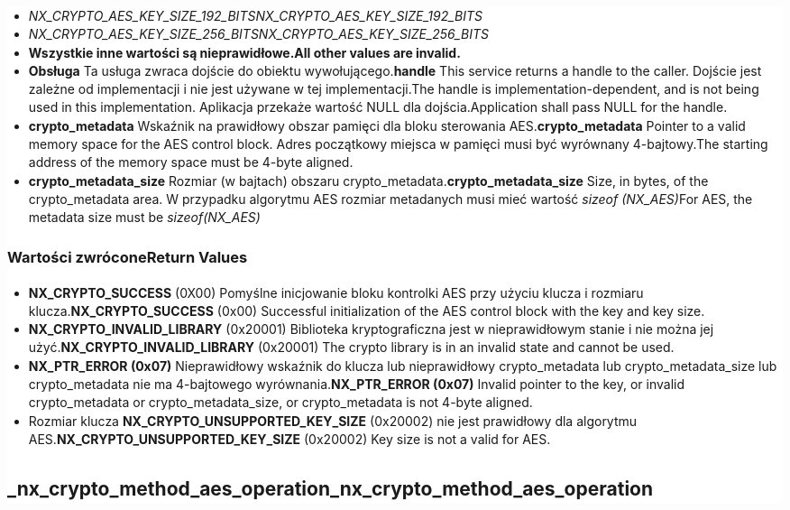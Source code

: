   - <span data-ttu-id="a7eb4-164">*NX_CRYPTO_AES_KEY_SIZE_192_BITS*</span><span class="sxs-lookup"><span data-stu-id="a7eb4-164">*NX_CRYPTO_AES_KEY_SIZE_192_BITS*</span></span>
  - <span data-ttu-id="a7eb4-165">*NX_CRYPTO_AES_KEY_SIZE_256_BITS*</span><span class="sxs-lookup"><span data-stu-id="a7eb4-165">*NX_CRYPTO_AES_KEY_SIZE_256_BITS*</span></span>
  - <span data-ttu-id="a7eb4-166">**Wszystkie inne wartości są nieprawidłowe.**</span><span class="sxs-lookup"><span data-stu-id="a7eb4-166">**All other values are invalid.**</span></span>
- <span data-ttu-id="a7eb4-167">**Obsługa** Ta usługa zwraca dojście do obiektu wywołującego.</span><span class="sxs-lookup"><span data-stu-id="a7eb4-167">**handle** This service returns a handle to the caller.</span></span> <span data-ttu-id="a7eb4-168">Dojście jest zależne od implementacji i nie jest używane w tej implementacji.</span><span class="sxs-lookup"><span data-stu-id="a7eb4-168">The handle is implementation-dependent, and is not being used in this implementation.</span></span> <span data-ttu-id="a7eb4-169">Aplikacja przekaże wartość NULL dla dojścia.</span><span class="sxs-lookup"><span data-stu-id="a7eb4-169">Application shall pass NULL for the handle.</span></span>
- <span data-ttu-id="a7eb4-170">**crypto_metadata** Wskaźnik na prawidłowy obszar pamięci dla bloku sterowania AES.</span><span class="sxs-lookup"><span data-stu-id="a7eb4-170">**crypto_metadata** Pointer to a valid memory space for the AES control block.</span></span> <span data-ttu-id="a7eb4-171">Adres początkowy miejsca w pamięci musi być wyrównany 4-bajtowy.</span><span class="sxs-lookup"><span data-stu-id="a7eb4-171">The starting address of the memory space must be 4-byte aligned.</span></span>
- <span data-ttu-id="a7eb4-172">**crypto_metadata_size** Rozmiar (w bajtach) obszaru crypto_metadata.</span><span class="sxs-lookup"><span data-stu-id="a7eb4-172">**crypto_metadata_size** Size, in bytes, of the crypto_metadata area.</span></span> <span data-ttu-id="a7eb4-173">W przypadku algorytmu AES rozmiar metadanych musi mieć wartość *sizeof (NX_AES)*</span><span class="sxs-lookup"><span data-stu-id="a7eb4-173">For AES, the metadata size must be *sizeof(NX_AES)*</span></span>

### <a name="return-values"></a><span data-ttu-id="a7eb4-174">Wartości zwrócone</span><span class="sxs-lookup"><span data-stu-id="a7eb4-174">Return Values</span></span>

- <span data-ttu-id="a7eb4-175">**NX_CRYPTO_SUCCESS** (0X00) Pomyślne inicjowanie bloku kontrolki AES przy użyciu klucza i rozmiaru klucza.</span><span class="sxs-lookup"><span data-stu-id="a7eb4-175">**NX_CRYPTO_SUCCESS** (0x00) Successful initialization of the AES control block with the key and key size.</span></span>
- <span data-ttu-id="a7eb4-176">**NX_CRYPTO_INVALID_LIBRARY** (0x20001) Biblioteka kryptograficzna jest w nieprawidłowym stanie i nie można jej użyć.</span><span class="sxs-lookup"><span data-stu-id="a7eb4-176">**NX_CRYPTO_INVALID_LIBRARY** (0x20001) The crypto library is in an invalid state and cannot be used.</span></span>
- <span data-ttu-id="a7eb4-177">**NX_PTR_ERROR (0x07)** Nieprawidłowy wskaźnik do klucza lub nieprawidłowy crypto_metadata lub crypto_metadata_size lub crypto_metadata nie ma 4-bajtowego wyrównania.</span><span class="sxs-lookup"><span data-stu-id="a7eb4-177">**NX_PTR_ERROR (0x07)** Invalid pointer to the key, or invalid crypto_metadata or crypto_metadata_size, or crypto_metadata is not 4-byte aligned.</span></span>
- <span data-ttu-id="a7eb4-178">Rozmiar klucza **NX_CRYPTO_UNSUPPORTED_KEY_SIZE** (0x20002) nie jest prawidłowy dla algorytmu AES.</span><span class="sxs-lookup"><span data-stu-id="a7eb4-178">**NX_CRYPTO_UNSUPPORTED_KEY_SIZE** (0x20002) Key size is not a valid for AES.</span></span>

## <a name="_nx_crypto_method_aes_operation"></a><span data-ttu-id="a7eb4-179">_nx_crypto_method_aes_operation</span><span class="sxs-lookup"><span data-stu-id="a7eb4-179">_nx_crypto_method_aes_operation</span></span>
